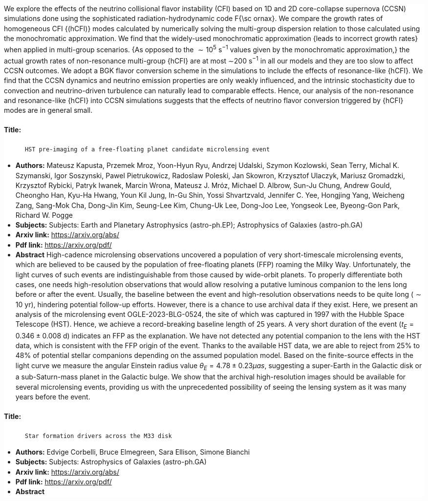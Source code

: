 We explore the effects of the neutrino collisional flavor instability (CFI) based on 1D and 2D core-collapse supernova (CCSN) simulations done using the sophisticated radiation-hydrodynamic code F{\sc ornax}. We compare the growth rates of homogeneous CFI {(hCFI)} modes calculated by numerically solving the multi-group dispersion relation to those calculated using the monochromatic approximation. We find that the widely-used monochromatic approximation {leads to incorrect growth rates} when applied in multi-group scenarios. {As opposed to the $\sim10^5$ s$^{-1}$ values given by the monochromatic approximation,} the actual growth rates of non-resonance multi-group {hCFI} are at most $\sim$200 s$^{-1}$ in all our models and they are too slow to affect CCSN outcomes. We adopt a BGK flavor conversion scheme in the simulations to include the effects of resonance-like {hCFI}. We find that the CCSN dynamics and neutrino emission properties are only weakly influenced, and the intrinsic stochasticity due to convection and neutrino-driven turbulence can naturally lead to comparable effects. Hence, our analysis of the non-resonance and resonance-like {hCFI} into CCSN simulations suggests that the effects of neutrino flavor conversion triggered by {hCFI} modes are in general small.
#### Title:
          HST pre-imaging of a free-floating planet candidate microlensing event
 - **Authors:** Mateusz Kapusta, Przemek Mroz, Yoon-Hyun Ryu, Andrzej Udalski, Szymon Kozlowski, Sean Terry, Michal K. Szymanski, Igor Soszynski, Pawel Pietrukowicz, Radoslaw Poleski, Jan Skowron, Krzysztof Ulaczyk, Mariusz Gromadzki, Krzysztof Rybicki, Patryk Iwanek, Marcin Wrona, Mateusz J. Mróz, Michael D. Albrow, Sun-Ju Chung, Andrew Gould, Cheongho Han, Kyu-Ha Hwang, Youn Kil Jung, In-Gu Shin, Yossi Shvartzvald, Jennifer C. Yee, Hongjing Yang, Weicheng Zang, Sang-Mok Cha, Dong-Jin Kim, Seung-Lee Kim, Chung-Uk Lee, Dong-Joo Lee, Yongseok Lee, Byeong-Gon Park, Richard W. Pogge
 - **Subjects:** Subjects:
Earth and Planetary Astrophysics (astro-ph.EP); Astrophysics of Galaxies (astro-ph.GA)
 - **Arxiv link:** https://arxiv.org/abs/
 - **Pdf link:** https://arxiv.org/pdf/
 - **Abstract**
 High-cadence microlensing observations uncovered a population of very short-timescale microlensing events, which are believed to be caused by the population of free-floating planets (FFP) roaming the Milky Way. Unfortunately, the light curves of such events are indistinguishable from those caused by wide-orbit planets. To properly differentiate both cases, one needs high-resolution observations that would allow resolving a putative luminous companion to the lens long before or after the event. Usually, the baseline between the event and high-resolution observations needs to be quite long ($\sim 10$ yr), hindering potential follow-up efforts. However, there is a chance to use archival data if they exist. Here, we present an analysis of the microlensing event OGLE-2023-BLG-0524, the site of which was captured in 1997 with the Hubble Space Telescope (HST). Hence, we achieve a record-breaking baseline length of 25 years. A very short duration of the event ($t_E = 0.346 \pm 0.008$ d) indicates an FFP as the explanation. We have not detected any potential companion to the lens with the HST data, which is consistent with the FFP origin of the event. Thanks to the available HST data, we are able to reject from 25% to 48% of potential stellar companions depending on the assumed population model. Based on the finite-source effects in the light curve we measure the angular Einstein radius value $\theta_E = 4.78 \pm 0.23 \mu as$, suggesting a super-Earth in the Galactic disk or a sub-Saturn-mass planet in the Galactic bulge. We show that the archival high-resolution images should be available for several microlensing events, providing us with the unprecedented possibility of seeing the lensing system as it was many years before the event.
#### Title:
          Star formation drivers across the M33 disk
 - **Authors:** Edvige Corbelli, Bruce Elmegreen, Sara Ellison, Simone Bianchi
 - **Subjects:** Subjects:
Astrophysics of Galaxies (astro-ph.GA)
 - **Arxiv link:** https://arxiv.org/abs/
 - **Pdf link:** https://arxiv.org/pdf/
 - **Abstract**